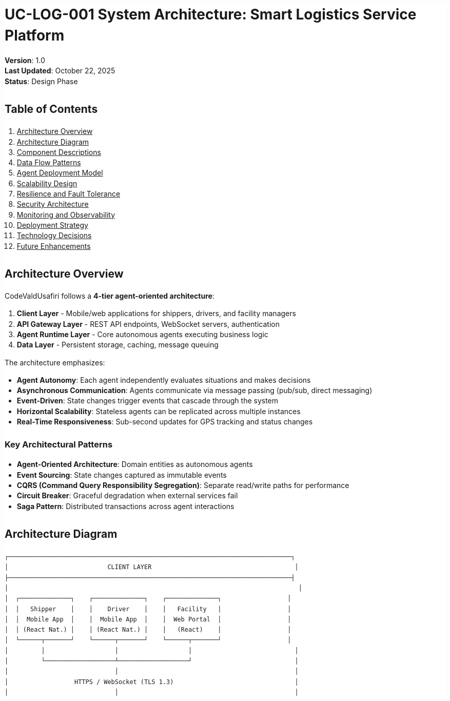 # UC-LOG-001 System Architecture: Smart Logistics Service Platform

**Version**: 1.0  
**Last Updated**: October 22, 2025  
**Status**: Design Phase

## Table of Contents
1. [Architecture Overview](#architecture-overview)
2. [Architecture Diagram](#architecture-diagram)
3. [Component Descriptions](#component-descriptions)
4. [Data Flow Patterns](#data-flow-patterns)
5. [Agent Deployment Model](#agent-deployment-model)
6. [Scalability Design](#scalability-design)
7. [Resilience and Fault Tolerance](#resilience-and-fault-tolerance)
8. [Security Architecture](#security-architecture)
9. [Monitoring and Observability](#monitoring-and-observability)
10. [Deployment Strategy](#deployment-strategy)
11. [Technology Decisions](#technology-decisions)
12. [Future Enhancements](#future-enhancements)

## Architecture Overview

CodeValdUsafiri follows a **4-tier agent-oriented architecture**:

1. **Client Layer** - Mobile/web applications for shippers, drivers, and facility managers
2. **API Gateway Layer** - REST API endpoints, WebSocket servers, authentication
3. **Agent Runtime Layer** - Core autonomous agents executing business logic
4. **Data Layer** - Persistent storage, caching, message queuing

The architecture emphasizes:
- **Agent Autonomy**: Each agent independently evaluates situations and makes decisions
- **Asynchronous Communication**: Agents communicate via message passing (pub/sub, direct messaging)
- **Event-Driven**: State changes trigger events that cascade through the system
- **Horizontal Scalability**: Stateless agents can be replicated across multiple instances
- **Real-Time Responsiveness**: Sub-second updates for GPS tracking and status changes

### Key Architectural Patterns

- **Agent-Oriented Architecture**: Domain entities as autonomous agents
- **Event Sourcing**: State changes captured as immutable events
- **CQRS (Command Query Responsibility Segregation)**: Separate read/write paths for performance
- **Circuit Breaker**: Graceful degradation when external services fail
- **Saga Pattern**: Distributed transactions across agent interactions

## Architecture Diagram

```
┌─────────────────────────────────────────────────────────────────────────────┐
│                           CLIENT LAYER                                       │
├─────────────────────────────────────────────────────────────────────────────┤
│                                                                               │
│  ┌──────────────┐    ┌──────────────┐    ┌──────────────┐                  │
│  │   Shipper    │    │    Driver    │    │   Facility   │                  │
│  │  Mobile App  │    │  Mobile App  │    │  Web Portal  │                  │
│  │ (React Nat.) │    │ (React Nat.) │    │   (React)    │                  │
│  └──────┬───────┘    └──────┬───────┘    └──────┬───────┘                  │
│         │                   │                   │                            │
│         └───────────────────┴───────────────────┘                            │
│                             │                                                │
│                  HTTPS / WebSocket (TLS 1.3)                                 │
│                             │                                                │
```
